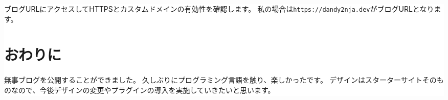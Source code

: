ブログURLにアクセスしてHTTPSとカスタムドメインの有効性を確認します。
私の場合は`https://dandy2nja.dev`がブログURLとなります。

# おわりに

無事ブログを公開することができました。
久しぶりにプログラミング言語を触り、楽しかったです。
デザインはスターターサイトそのものなので、今後デザインの変更やプラグインの導入を実施していきたいと思います。
